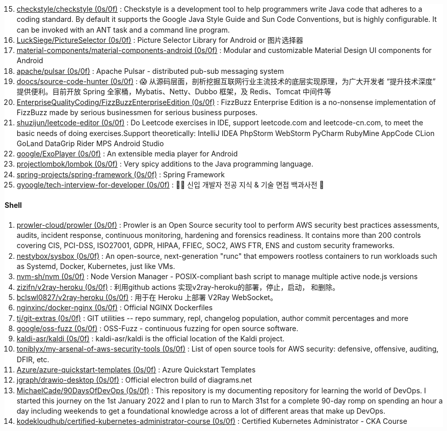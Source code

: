 15. [checkstyle/checkstyle (0s/0f)](https://github.com/checkstyle/checkstyle) : Checkstyle is a development tool to help programmers write Java code that adheres to a coding standard. By default it supports the Google Java Style Guide and Sun Code Conventions, but is highly configurable. It can be invoked with an ANT task and a command line program.
16. [LuckSiege/PictureSelector (0s/0f)](https://github.com/LuckSiege/PictureSelector) : Picture Selector Library for Android or 图片选择器
17. [material-components/material-components-android (0s/0f)](https://github.com/material-components/material-components-android) : Modular and customizable Material Design UI components for Android
18. [apache/pulsar (0s/0f)](https://github.com/apache/pulsar) : Apache Pulsar - distributed pub-sub messaging system
19. [doocs/source-code-hunter (0s/0f)](https://github.com/doocs/source-code-hunter) : 😱 从源码层面，剖析挖掘互联网行业主流技术的底层实现原理，为广大开发者 “提升技术深度” 提供便利。目前开放 Spring 全家桶，Mybatis、Netty、Dubbo 框架，及 Redis、Tomcat 中间件等
20. [EnterpriseQualityCoding/FizzBuzzEnterpriseEdition (0s/0f)](https://github.com/EnterpriseQualityCoding/FizzBuzzEnterpriseEdition) : FizzBuzz Enterprise Edition is a no-nonsense implementation of FizzBuzz made by serious businessmen for serious business purposes.
21. [shuzijun/leetcode-editor (0s/0f)](https://github.com/shuzijun/leetcode-editor) : Do Leetcode exercises in IDE, support leetcode.com and leetcode-cn.com, to meet the basic needs of doing exercises.Support theoretically: IntelliJ IDEA PhpStorm WebStorm PyCharm RubyMine AppCode CLion GoLand DataGrip Rider MPS Android Studio
22. [google/ExoPlayer (0s/0f)](https://github.com/google/ExoPlayer) : An extensible media player for Android
23. [projectlombok/lombok (0s/0f)](https://github.com/projectlombok/lombok) : Very spicy additions to the Java programming language.
24. [spring-projects/spring-framework (0s/0f)](https://github.com/spring-projects/spring-framework) : Spring Framework
25. [gyoogle/tech-interview-for-developer (0s/0f)](https://github.com/gyoogle/tech-interview-for-developer) : 👶🏻 신입 개발자 전공 지식 & 기술 면접 백과사전 📖

#### Shell
1. [prowler-cloud/prowler (0s/0f)](https://github.com/prowler-cloud/prowler) : Prowler is an Open Source security tool to perform AWS security best practices assessments, audits, incident response, continuous monitoring, hardening and forensics readiness. It contains more than 200 controls covering CIS, PCI-DSS, ISO27001, GDPR, HIPAA, FFIEC, SOC2, AWS FTR, ENS and custom security frameworks.
2. [nestybox/sysbox (0s/0f)](https://github.com/nestybox/sysbox) : An open-source, next-generation "runc" that empowers rootless containers to run workloads such as Systemd, Docker, Kubernetes, just like VMs.
3. [nvm-sh/nvm (0s/0f)](https://github.com/nvm-sh/nvm) : Node Version Manager - POSIX-compliant bash script to manage multiple active node.js versions
4. [zizifn/v2ray-heroku (0s/0f)](https://github.com/zizifn/v2ray-heroku) : 利用github actions 实现v2ray-heroku的部署，停止，启动， 和删除。
5. [bclswl0827/v2ray-heroku (0s/0f)](https://github.com/bclswl0827/v2ray-heroku) : 用于在 Heroku 上部署 V2Ray WebSocket。
6. [nginxinc/docker-nginx (0s/0f)](https://github.com/nginxinc/docker-nginx) : Official NGINX Dockerfiles
7. [tj/git-extras (0s/0f)](https://github.com/tj/git-extras) : GIT utilities -- repo summary, repl, changelog population, author commit percentages and more
8. [google/oss-fuzz (0s/0f)](https://github.com/google/oss-fuzz) : OSS-Fuzz - continuous fuzzing for open source software.
9. [kaldi-asr/kaldi (0s/0f)](https://github.com/kaldi-asr/kaldi) : kaldi-asr/kaldi is the official location of the Kaldi project.
10. [toniblyx/my-arsenal-of-aws-security-tools (0s/0f)](https://github.com/toniblyx/my-arsenal-of-aws-security-tools) : List of open source tools for AWS security: defensive, offensive, auditing, DFIR, etc.
11. [Azure/azure-quickstart-templates (0s/0f)](https://github.com/Azure/azure-quickstart-templates) : Azure Quickstart Templates
12. [jgraph/drawio-desktop (0s/0f)](https://github.com/jgraph/drawio-desktop) : Official electron build of diagrams.net
13. [MichaelCade/90DaysOfDevOps (0s/0f)](https://github.com/MichaelCade/90DaysOfDevOps) : This repository is my documenting repository for learning the world of DevOps. I started this journey on the 1st January 2022 and I plan to run to March 31st for a complete 90-day romp on spending an hour a day including weekends to get a foundational knowledge across a lot of different areas that make up DevOps.
14. [kodekloudhub/certified-kubernetes-administrator-course (0s/0f)](https://github.com/kodekloudhub/certified-kubernetes-administrator-course) : Certified Kubernetes Administrator - CKA Course